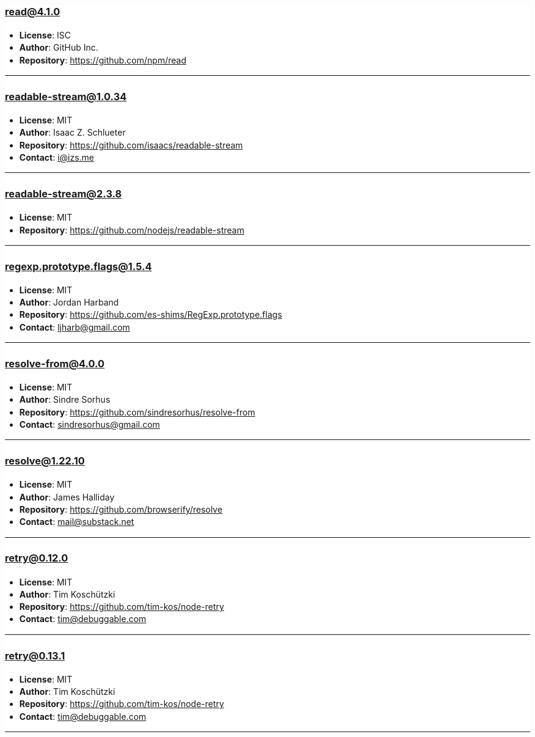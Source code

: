 ### read@4.1.0
- **License**: ISC
- **Author**: GitHub Inc.
- **Repository**: https://github.com/npm/read

---
### readable-stream@1.0.34
- **License**: MIT
- **Author**: Isaac Z. Schlueter
- **Repository**: https://github.com/isaacs/readable-stream
- **Contact**: i@izs.me

---
### readable-stream@2.3.8
- **License**: MIT
- **Repository**: https://github.com/nodejs/readable-stream

---
### regexp.prototype.flags@1.5.4
- **License**: MIT
- **Author**: Jordan Harband
- **Repository**: https://github.com/es-shims/RegExp.prototype.flags
- **Contact**: ljharb@gmail.com

---
### resolve-from@4.0.0
- **License**: MIT
- **Author**: Sindre Sorhus
- **Repository**: https://github.com/sindresorhus/resolve-from
- **Contact**: sindresorhus@gmail.com

---
### resolve@1.22.10
- **License**: MIT
- **Author**: James Halliday
- **Repository**: https://github.com/browserify/resolve
- **Contact**: mail@substack.net

---
### retry@0.12.0
- **License**: MIT
- **Author**: Tim Koschützki
- **Repository**: https://github.com/tim-kos/node-retry
- **Contact**: tim@debuggable.com

---
### retry@0.13.1
- **License**: MIT
- **Author**: Tim Koschützki
- **Repository**: https://github.com/tim-kos/node-retry
- **Contact**: tim@debuggable.com

---